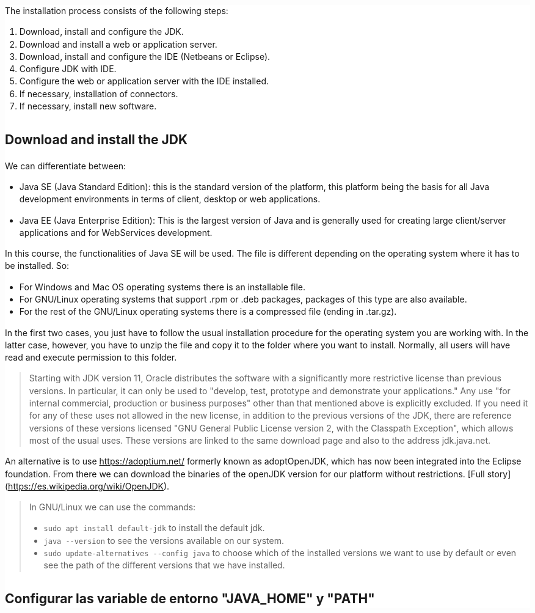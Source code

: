 The installation process consists of the following steps:
1. Download, install and configure the JDK.
2. Download and install a web or application server.
3. Download, install and configure the IDE (Netbeans or Eclipse).
4. Configure JDK with IDE.
5. Configure the web or application server with the IDE installed.
6. If necessary, installation of connectors.
7. If necessary, install new software.

## Download and install the JDK

We can differentiate between:

- Java SE (Java Standard Edition): this is the standard version of the platform, this platform being the basis for all Java development environments in terms of client, desktop or web applications.

- Java EE (Java Enterprise Edition): This is the largest version of Java and is generally used for creating large client/server applications and for WebServices development.

In this course, the functionalities of Java SE will be used.
The file is different depending on the operating system where it has to be installed. So:

- For Windows and Mac OS operating systems there is an installable file.
- For GNU/Linux operating systems that support .rpm or .deb packages, packages of this type are also available.
- For the rest of the GNU/Linux operating systems there is a compressed file (ending in .tar.gz).

In the first two cases, you just have to follow the usual installation procedure for the operating system you are working with.
In the latter case, however, you have to unzip the file and copy it to the folder where you want to install. Normally, all users will have read and execute permission to this folder.

> Starting with JDK version 11, Oracle distributes the software with a significantly more restrictive license than previous versions. In particular, it can only be used to "develop, test, prototype and demonstrate your applications." Any use "for internal commercial, production or business purposes" other than that mentioned above is explicitly excluded.
> If you need it for any of these uses not allowed in the new license, in addition to the previous versions of the JDK, there are reference versions of these versions licensed "GNU General Public License version 2, with the Classpath Exception", which allows most of the usual uses. These versions are linked to the same download page and also to the address jdk.java.net.

An alternative is to use https://adoptium.net/ formerly known as adoptOpenJDK, which has now been integrated into the Eclipse foundation. From there we can download the binaries of the openJDK version for our platform without restrictions. [Full story] (https://es.wikipedia.org/wiki/OpenJDK).

> In GNU/Linux we can use the commands:
>
> - `sudo apt install default-jdk` to install the default jdk.
> - `java --version` to see the versions available on our system.
> - `sudo update-alternatives --config java` to choose which of the installed versions we want to use by default or even see the path of the different versions that we have installed.

## Configurar las variable de entorno "JAVA_HOME" y "PATH"
